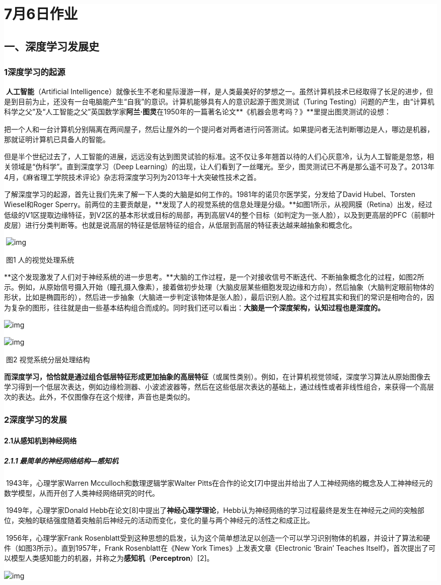 # 7月6日作业

## 一、深度学习发展史

### 1深度学习的起源

​      **人工智能**（Artificial Intelligence）就像长生不老和星际漫游一样，是人类最美好的梦想之一。虽然计算机技术已经取得了长足的进步，但是到目前为止，还没有一台电脑能产生“自我”的意识。计算机能够具有人的意识起源于图灵测试（Turing Testing）问题的产生，由“计算机科学之父”及“人工智能之父”英国数学家**阿兰·图灵**在1950年的一篇著名论文**《机器会思考吗？》**里提出图灵测试的设想：

​      把一个人和一台计算机分别隔离在两间屋子，然后让屋外的一个提问者对两者进行问答测试。如果提问者无法判断哪边是人，哪边是机器，那就证明计算机已具备人的智能。

​      但是半个世纪过去了，人工智能的进展，远远没有达到图灵试验的标准。这不仅让多年翘首以待的人们心灰意冷，认为人工智能是忽悠，相关领域是“伪科学”。直到深度学习（Deep Learning）的出现，让人们看到了一丝曙光。至少，图灵测试已不再是那么遥不可及了。2013年4月，《麻省理工学院技术评论》杂志将深度学习列为2013年十大突破性技术之首。

​     了解深度学习的起源，首先让我们先来了解一下人类的大脑是如何工作的。1981年的诺贝尔医学奖，分发给了David Hubel、Torsten Wiesel和Roger Sperry。前两位的主要贡献是，**发现了人的视觉系统的信息处理是分级。**如图1所示，从视网膜（Retina）出发，经过低级的V1区提取边缘特征，到V2区的基本形状或目标的局部，再到高层V4的整个目标（如判定为一张人脸），以及到更高层的PFC（前额叶皮层）进行分类判断等。也就是说高层的特征是低层特征的组合，从低层到高层的特征表达越来越抽象和概念化。

​        ![img](https://images2015.cnblogs.com/blog/901086/201607/901086-20160720110716951-1388773395.jpg)               

​                        图1 人的视觉处理系统

​        **这个发现激发了人们对于神经系统的进一步思考。**大脑的工作过程，是一个对接收信号不断迭代、不断抽象概念化的过程，如图2所示。例如，从原始信号摄入开始（瞳孔摄入像素），接着做初步处理（大脑皮层某些细胞发现边缘和方向），然后抽象（大脑判定眼前物体的形状，比如是椭圆形的），然后进一步抽象（大脑进一步判定该物体是张人脸），最后识别人脸。这个过程其实和我们的常识是相吻合的，因为复杂的图形，往往就是由一些基本结构组合而成的。同时我们还可以看出：**大脑是一个深度架构，认知过程也是深度的。**

 ![img](https://images2015.cnblogs.com/blog/901086/201607/901086-20160720110744685-736941965.jpg)

![img](https://images2015.cnblogs.com/blog/901086/201607/901086-20160720110807997-430892409.jpg)

​                                           图2 视觉系统分层处理结构

​        **而深度学习，恰恰就是通过组合低层特征形成更加抽象的高层特征**（或属性类别）。例如，在计算机视觉领域，深度学习算法从原始图像去学习得到一个低层次表达，例如边缘检测器、小波滤波器等，然后在这些低层次表达的基础上，通过线性或者非线性组合，来获得一个高层次的表达。此外，不仅图像存在这个规律，声音也是类似的。

### 2深度学习的发展

#### 2.1从感知机到神经网络

##### 2.1.1 最简单的神经网络结构—感知机

​        1943年，心理学家Warren Mcculloch和数理逻辑学家Walter Pitts在合作的论文[7]中提出并给出了人工神经网络的概念及人工神神经元的数学模型，从而开创了人类神经网络研究的时代。

​        1949年，心理学家Donald Hebb在论文[8]中提出了**神经心理学理论**，Hebb认为神经网络的学习过程最终是发生在神经元之间的突触部位，突触的联结强度随着突触前后神经元的活动而变化，变化的量与两个神经元的活性之和成正比。

​        1956年，心理学家Frank Rosenblatt受到这种思想的启发，认为这个简单想法足以创造一个可以学习识别物体的机器，并设计了算法和硬件（如图3所示）。直到1957年，Frank Rosenblatt在《New York Times》上发表文章《Electronic ‘Brain’ Teaches Itself》，首次提出了可以模型人类感知能力的机器，并称之为**感知机**（**Perceptron**）[2]。

 ![img](https://images2015.cnblogs.com/blog/901086/201607/901086-20160720110844560-1606545946.jpg)
